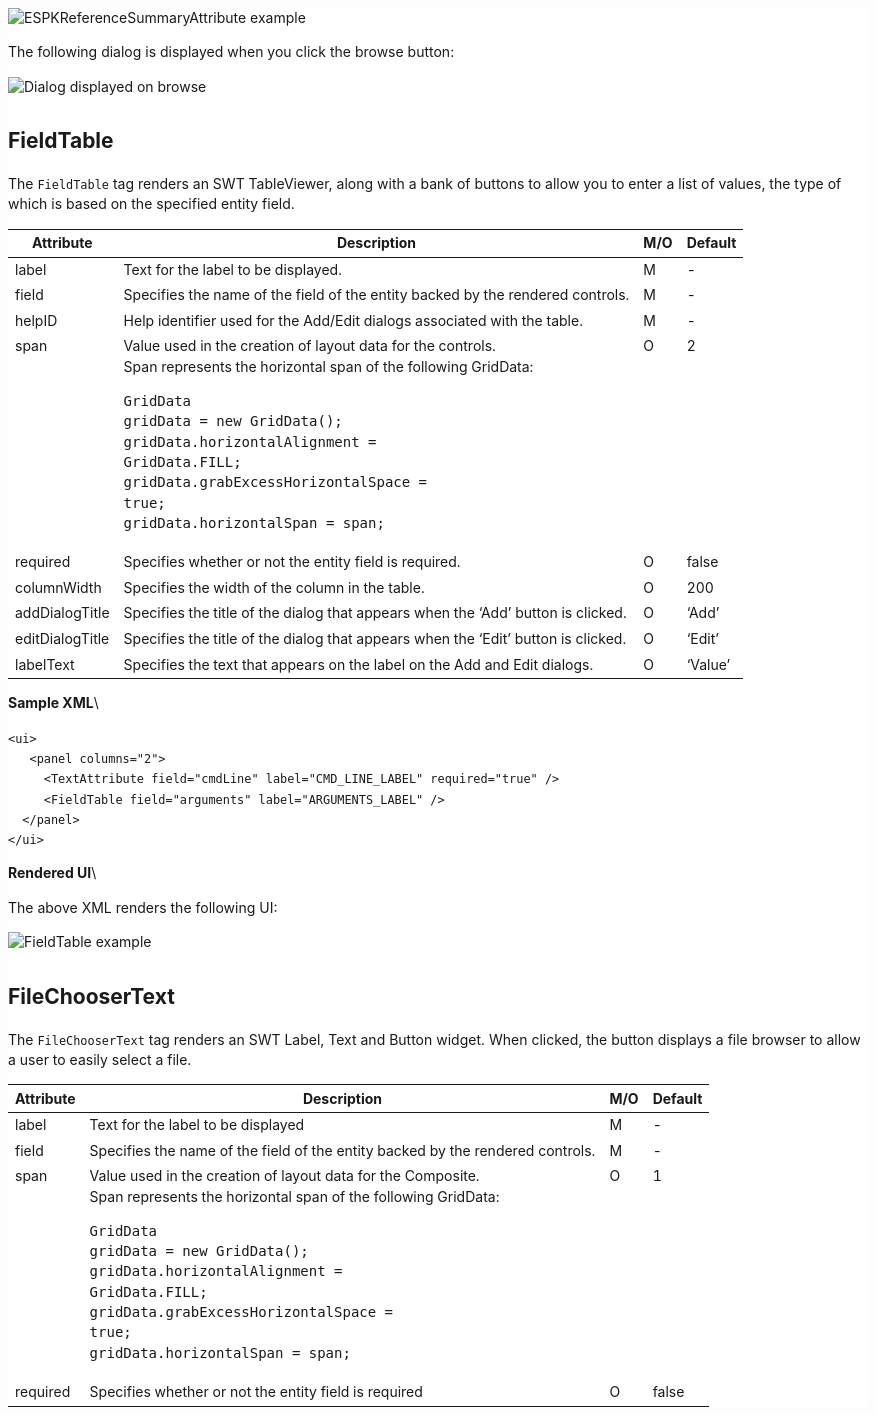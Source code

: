 ![ESPKReferenceSummaryAttribute example](/Images/APIGatewayDeveloperGuide/03000030.png)

The following dialog is displayed when you click the browse button:

![Dialog displayed on browse](/Images/APIGatewayDeveloperGuide/03000031.png)

## FieldTable

The `FieldTable` tag renders an SWT TableViewer, along with a bank of buttons to allow you to enter a list of values, the type of which is based on the specified entity field.

| Attribute       | Description                                                                       | M/O | Default |
|-----------------|-----------------------------------------------------------------------------------|-----|---------|
| label           | Text for the label to be displayed.                                               | M   | -       |
| field           | Specifies the name of the field of the entity backed by the rendered controls.    | M   | -       |
| helpID          | Help identifier used for the Add/Edit dialogs associated with the table.          | M   | -       |
| span            | Value used in the creation of layout data for the controls.<br>Span represents the horizontal span of the following GridData:<pre>GridData gridData = new GridData();<br>gridData.horizontalAlignment = GridData.FILL;<br>gridData.grabExcessHorizontalSpace = true;<br>gridData.horizontalSpan = span;</pre>     | O   | 2       |
| required        | Specifies whether or not the entity field is required.                            | O   | false   |
| columnWidth     | Specifies the width of the column in the table.                                   | O   | 200     |
| addDialogTitle  | Specifies the title of the dialog that appears when the ‘Add’ button is clicked.  | O   | ‘Add’   |
| editDialogTitle | Specifies the title of the dialog that appears when the ‘Edit’ button is clicked. | O   | ‘Edit’  |
| labelText       | Specifies the text that appears on the label on the Add and Edit dialogs.         | O   | ‘Value’ |

**Sample XML**\

```
<ui>
   <panel columns="2">
     <TextAttribute field="cmdLine" label="CMD_LINE_LABEL" required="true" />
     <FieldTable field="arguments" label="ARGUMENTS_LABEL" />
  </panel>
</ui>
```

**Rendered UI**\

The above XML renders the following UI:

![FieldTable example](/Images/APIGatewayDeveloperGuide/02000032.jpg)

## FileChooserText

The `FileChooserText` tag renders an SWT Label, Text and Button widget. When clicked, the button displays a file browser to allow a user to easily select a file.

| Attribute | Description                                                                    | M/O | Default |
|-----------|--------------------------------------------------------------------------------|-----|---------|
| label     | Text for the label to be displayed                                             | M   | -       |
| field     | Specifies the name of the field of the entity backed by the rendered controls. | M   | -       |
| span      | Value used in the creation of layout data for the Composite.<br>Span represents the horizontal span of the following GridData:<pre>GridData gridData = new GridData();<br>gridData.horizontalAlignment = GridData.FILL;<br>gridData.grabExcessHorizontalSpace = true;<br>gridData.horizontalSpan = span;<pre>    | O   | 1       |
| required  | Specifies whether or not the entity field is required                          | O   | false   |
